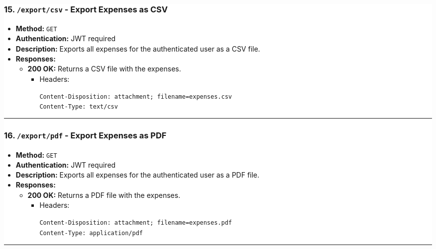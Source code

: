 
### **15. `/export/csv` - Export Expenses as CSV**
- **Method:** `GET`
- **Authentication:** JWT required
- **Description:** Exports all expenses for the authenticated user as a CSV file.
- **Responses:**
  - **200 OK:** Returns a CSV file with the expenses.
    - Headers:
      ```
      Content-Disposition: attachment; filename=expenses.csv
      Content-Type: text/csv
      ```

---

### **16. `/export/pdf` - Export Expenses as PDF**
- **Method:** `GET`
- **Authentication:** JWT required
- **Description:** Exports all expenses for the authenticated user as a PDF file.
- **Responses:**
  - **200 OK:** Returns a PDF file with the expenses.
    - Headers:
      ```
      Content-Disposition: attachment; filename=expenses.pdf
      Content-Type: application/pdf
      ```

---
